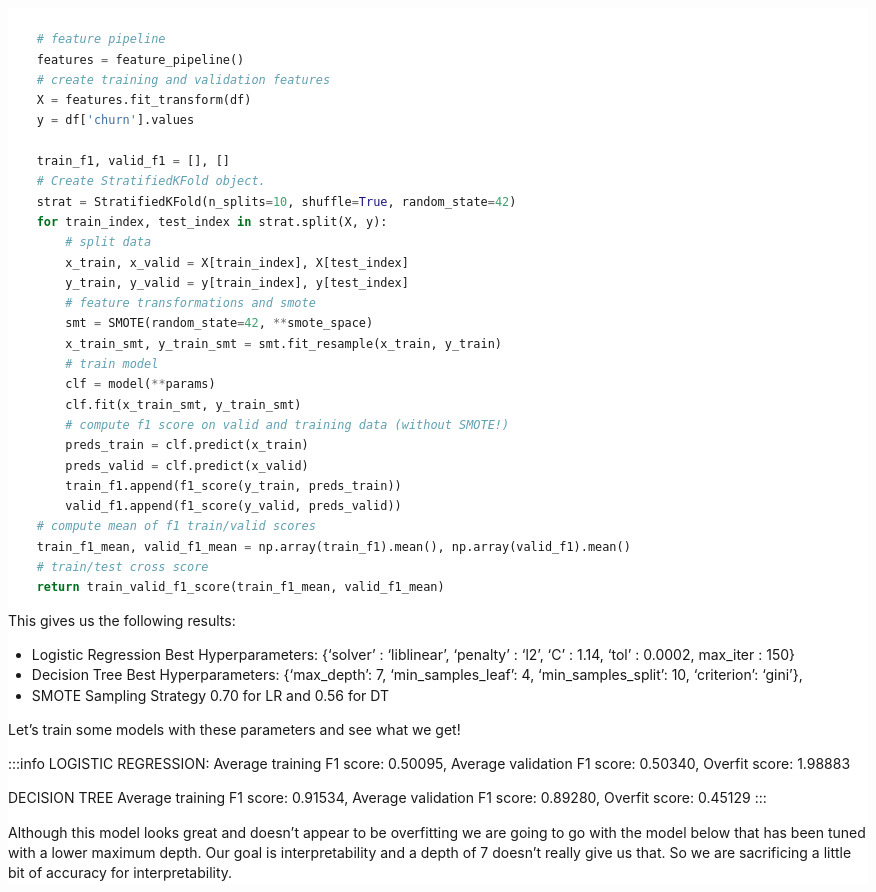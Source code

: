 ```py title="/src/optuna.py"

    # feature pipeline
    features = feature_pipeline()
    # create training and validation features
    X = features.fit_transform(df)
    y = df['churn'].values

    train_f1, valid_f1 = [], []
    # Create StratifiedKFold object.
    strat = StratifiedKFold(n_splits=10, shuffle=True, random_state=42)
    for train_index, test_index in strat.split(X, y):
        # split data
        x_train, x_valid = X[train_index], X[test_index]
        y_train, y_valid = y[train_index], y[test_index]
        # feature transformations and smote
        smt = SMOTE(random_state=42, **smote_space)
        x_train_smt, y_train_smt = smt.fit_resample(x_train, y_train)
        # train model
        clf = model(**params)
        clf.fit(x_train_smt, y_train_smt)
        # compute f1 score on valid and training data (without SMOTE!)
        preds_train = clf.predict(x_train)
        preds_valid = clf.predict(x_valid)
        train_f1.append(f1_score(y_train, preds_train))
        valid_f1.append(f1_score(y_valid, preds_valid))
    # compute mean of f1 train/valid scores
    train_f1_mean, valid_f1_mean = np.array(train_f1).mean(), np.array(valid_f1).mean()
    # train/test cross score
    return train_valid_f1_score(train_f1_mean, valid_f1_mean)
```

This gives us the following results:

- Logistic Regression Best Hyperparameters: {‘solver’ : ‘liblinear’, ‘penalty’ : ‘l2’, ‘C’ : 1.14, ‘tol’ : 0.0002, max_iter : 150}
- Decision Tree Best Hyperparameters: {‘max_depth’: 7, ‘min_samples_leaf’: 4, ‘min_samples_split’: 10, ‘criterion’: ‘gini’},
- SMOTE Sampling Strategy 0.70 for LR and 0.56 for DT

Let’s train some models with these parameters and see what we get!

:::info
LOGISTIC REGRESSION:
Average training F1 score: 0.50095, Average validation F1 score: 0.50340, Overfit score: 1.98883

DECISION TREE
Average training F1 score: 0.91534, Average validation F1 score: 0.89280, Overfit score: 0.45129
:::

Although this model looks great and doesn’t appear to be overfitting we are going to go with the model below that has been tuned with a lower maximum depth. Our goal is interpretability and a depth of 7 doesn’t really give us that. So we are sacrificing a little bit of accuracy for interpretability.
